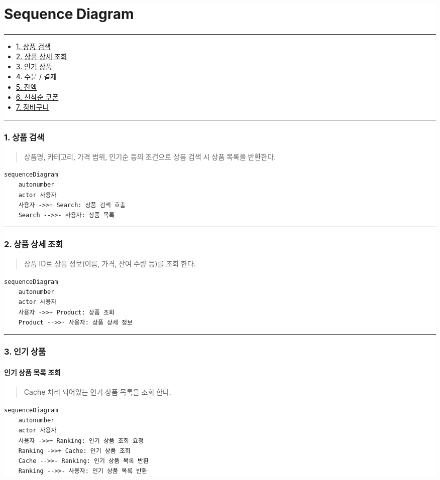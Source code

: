 # Sequence Diagram

---

- [1. 상품 검색](#1-%EC%83%81%ED%92%88-%EA%B2%80%EC%83%89)
- [2. 상품 상세 조회](#2-%EC%83%81%ED%92%88-%EC%83%81%EC%84%B8-%EC%A1%B0%ED%9A%8C)
- [3. 인기 상품](#3-%EC%9D%B8%EA%B8%B0-%EC%83%81%ED%92%88)
- [4. 주문 / 결제](#4-%EC%A3%BC%EB%AC%B8--%EA%B2%B0%EC%A0%9C)
- [5. 잔액](#5-%EC%9E%94%EC%95%A1)
- [6. 선착순 쿠폰](#6-%EC%84%A0%EC%B0%A9%EC%88%9C-%EC%BF%A0%ED%8F%B0)
- [7. 장바구니](#7-%EC%9E%A5%EB%B0%94%EA%B5%AC%EB%8B%88)

---

### 1. 상품 검색

> 상품명, 카테고리, 가격 범위, 인기순 등의 조건으로 상품 검색 시 상품 목록을 반환한다.

```mermaid
sequenceDiagram
	autonumber
    actor 사용자
    사용자 ->>+ Search: 상품 검색 호출
    Search -->>- 사용자: 상품 목록
```

---

### 2. 상품 상세 조회

> 상품 ID로 상품 정보(이름, 가격, 잔여 수량 등)를 조회 한다.

```mermaid
sequenceDiagram
	autonumber
    actor 사용자
    사용자 ->>+ Product: 상품 조회
    Product -->>- 사용자: 상품 상세 정보
```

---

### 3. 인기 상품

#### 인기 상품 목록 조회

> Cache 처리 되어있는 인기 상품 목록을 조회 한다.

```mermaid
sequenceDiagram
	autonumber
    actor 사용자
    사용자 ->>+ Ranking: 인기 상품 조회 요청 
    Ranking ->>+ Cache: 인기 상품 조회 
    Cache -->>- Ranking: 인기 상품 목록 반환 
    Ranking -->>- 사용자: 인기 상품 목록 반환
```
